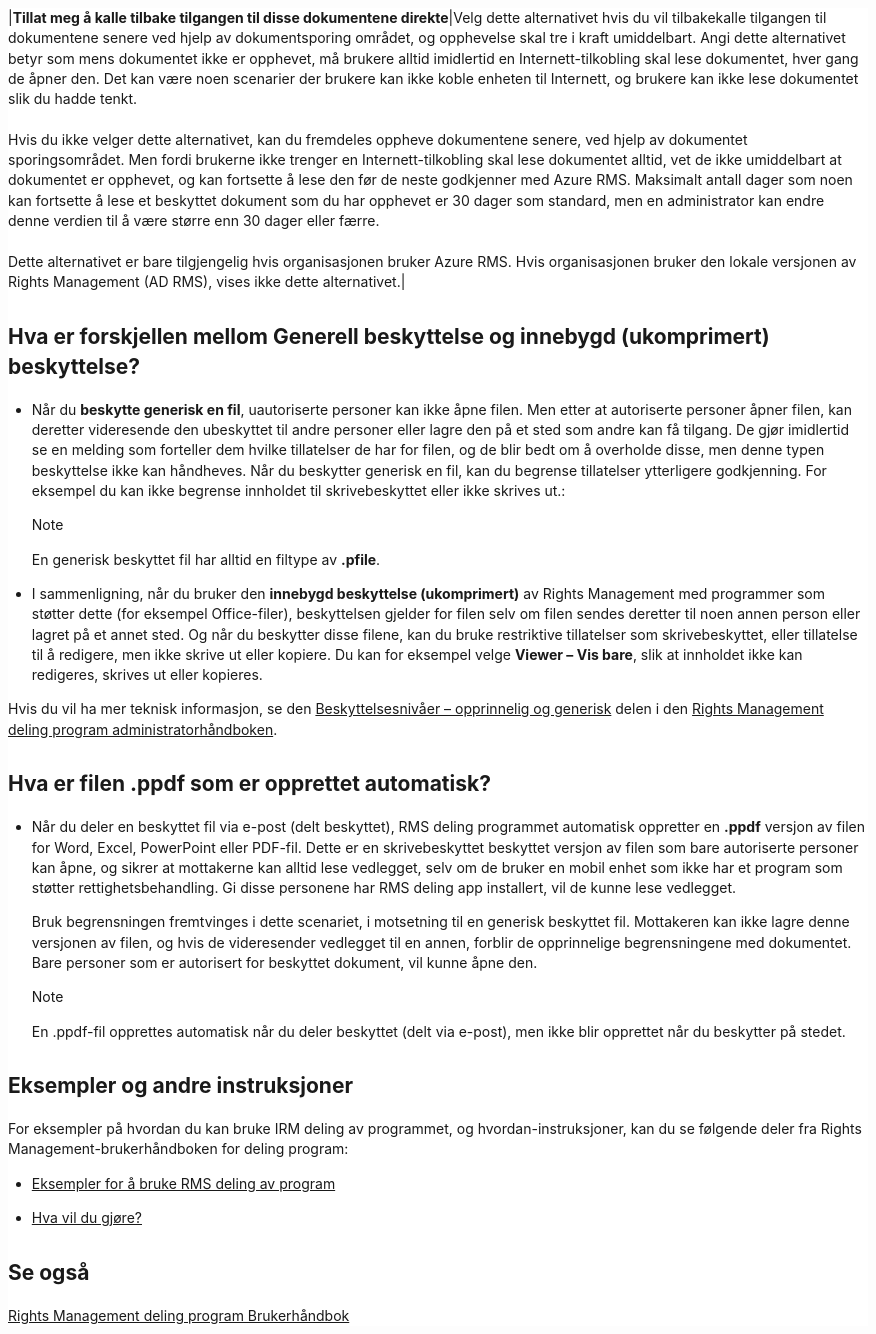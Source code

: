 |**Tillat meg å kalle tilbake tilgangen til disse dokumentene direkte**|Velg dette alternativet hvis du vil tilbakekalle tilgangen til dokumentene senere ved hjelp av dokumentsporing området, og opphevelse skal tre i kraft umiddelbart. Angi dette alternativet betyr som mens dokumentet ikke er opphevet, må brukere alltid imidlertid en Internett-tilkobling skal lese dokumentet, hver gang de åpner den. Det kan være noen scenarier der brukere kan ikke koble enheten til Internett, og brukere kan ikke lese dokumentet slik du hadde tenkt.<br /><br />Hvis du ikke velger dette alternativet, kan du fremdeles oppheve dokumentene senere, ved hjelp av dokumentet sporingsområdet. Men fordi brukerne ikke trenger en Internett-tilkobling skal lese dokumentet alltid, vet de ikke umiddelbart at dokumentet er opphevet, og kan fortsette å lese den før de neste godkjenner med Azure RMS. Maksimalt antall dager som noen kan fortsette å lese et beskyttet dokument som du har opphevet er 30 dager som standard, men en administrator kan endre denne verdien til å være større enn 30 dager eller færre.<br /><br />Dette alternativet er bare tilgjengelig hvis organisasjonen bruker Azure RMS. Hvis organisasjonen bruker den lokale versjonen av Rights Management (AD RMS), vises ikke dette alternativet.|

## <a name="BKMK_GenericNative"></a>Hva er forskjellen mellom Generell beskyttelse og innebygd (ukomprimert) beskyttelse?

-   Når du **beskytte generisk en fil**, uautoriserte personer kan ikke åpne filen. Men etter at autoriserte personer åpner filen, kan deretter videresende den ubeskyttet til andre personer eller lagre den på et sted som andre kan få tilgang. De gjør imidlertid se en melding som forteller dem hvilke tillatelser de har for filen, og de blir bedt om å overholde disse, men denne typen beskyttelse ikke kan håndheves. Når du beskytter generisk en fil, kan du begrense tillatelser ytterligere godkjenning. For eksempel du kan ikke begrense innholdet til skrivebeskyttet eller ikke skrives ut.:

    > [!NOTE]
    > En generisk beskyttet fil har alltid en filtype av **.pfile**.

-   I sammenligning, når du bruker den **innebygd beskyttelse (ukomprimert)** av Rights Management med programmer som støtter dette (for eksempel Office-filer), beskyttelsen gjelder for filen selv om filen sendes deretter til noen annen person eller lagret på et annet sted. Og når du beskytter disse filene, kan du bruke restriktive tillatelser som skrivebeskyttet, eller tillatelse til å redigere, men ikke skrive ut eller kopiere. Du kan for eksempel velge **Viewer – Vis bare**, slik at innholdet ikke kan redigeres, skrives ut eller kopieres.

Hvis du vil ha mer teknisk informasjon, se den [Beskyttelsesnivåer – opprinnelig og generisk](../Topic/Rights_Management_sharing_application_administrator_guide.md#BKMK_LevelsofProtection) delen i den [Rights Management deling program administratorhåndboken](../Topic/Rights_Management_sharing_application_administrator_guide.md).

## <a name="BKMK_PPDF"></a>Hva er filen .ppdf som er opprettet automatisk?

-   Når du deler en beskyttet fil via e-post (delt beskyttet), RMS deling programmet automatisk oppretter en **.ppdf** versjon av filen for Word, Excel, PowerPoint eller PDF-fil. Dette er en skrivebeskyttet beskyttet versjon av filen som bare autoriserte personer kan åpne, og sikrer at mottakerne kan alltid lese vedlegget, selv om de bruker en mobil enhet som ikke har et program som støtter rettighetsbehandling. Gi disse personene har RMS deling app installert, vil de kunne lese vedlegget.

    Bruk begrensningen fremtvinges i dette scenariet, i motsetning til en generisk beskyttet fil. Mottakeren kan ikke lagre denne versjonen av filen, og hvis de videresender vedlegget til en annen, forblir de opprinnelige begrensningene med dokumentet. Bare personer som er autorisert for beskyttet dokument, vil kunne åpne den.

    > [!NOTE]
    > En .ppdf-fil opprettes automatisk når du deler beskyttet (delt via e-post), men ikke blir opprettet når du beskytter på stedet.

## Eksempler og andre instruksjoner
For eksempler på hvordan du kan bruke IRM deling av programmet, og hvordan-instruksjoner, kan du se følgende deler fra Rights Management-brukerhåndboken for deling program:

-   [Eksempler for å bruke RMS deling av program](../Topic/Rights_Management_sharing_application_user_guide.md#BKMK_SharingExamples)

-   [Hva vil du gjøre?](../Topic/Rights_Management_sharing_application_user_guide.md#BKMK_SharingInstructions)

## Se også
[Rights Management deling program Brukerhåndbok](../Topic/Rights_Management_sharing_application_user_guide.md)

